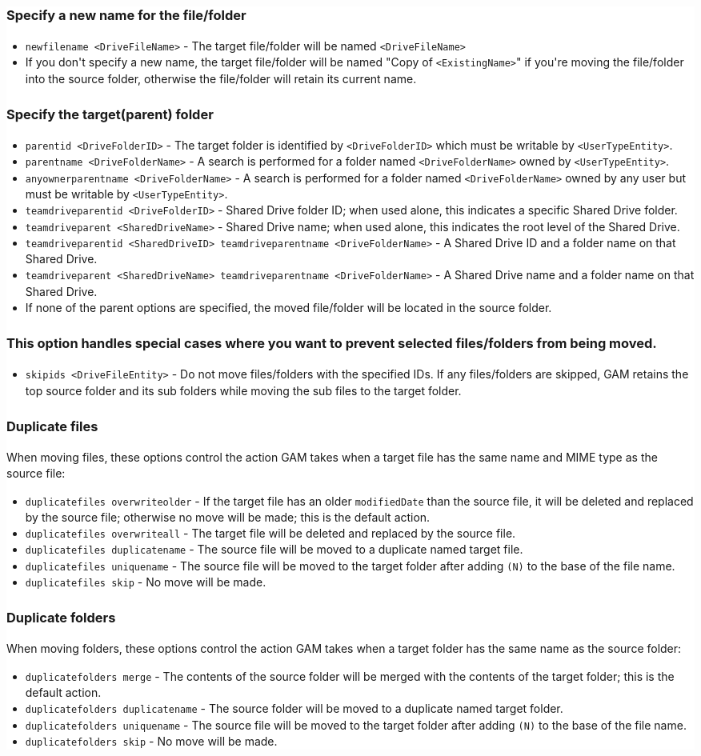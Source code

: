 ### Specify a new name for the file/folder
* `newfilename <DriveFileName>` - The target file/folder will be named `<DriveFileName>`
* If you don't specify a new name, the target file/folder will be named "Copy of `<ExistingName>`" if you're moving the file/folder into the source folder, otherwise the file/folder will retain its current name.

### Specify the target(parent) folder
* `parentid <DriveFolderID>` - The target folder is identified by `<DriveFolderID>` which must be writable by `<UserTypeEntity>`.
* `parentname <DriveFolderName>` - A search is performed for a folder named `<DriveFolderName>` owned by `<UserTypeEntity>`.
* `anyownerparentname <DriveFolderName>` - A search is performed for a folder named `<DriveFolderName>` owned by any user but must be writable by `<UserTypeEntity>`.
* `teamdriveparentid <DriveFolderID>` - Shared Drive folder ID; when used alone, this indicates a specific Shared Drive folder.
* `teamdriveparent <SharedDriveName>` - Shared Drive name; when used alone, this indicates the root level of the Shared Drive.
* `teamdriveparentid <SharedDriveID> teamdriveparentname <DriveFolderName>` - A Shared Drive ID and a folder name  on that Shared Drive.
* `teamdriveparent <SharedDriveName> teamdriveparentname <DriveFolderName>` - A Shared Drive name and a folder name on that Shared Drive.
* If none of the parent options are specified, the moved file/folder will be located in the source folder.

### This option handles special cases where you want to prevent selected files/folders from being moved.
* `skipids <DriveFileEntity>` - Do not move files/folders with the specified IDs.
If any files/folders are skipped, GAM retains the top source folder and its sub folders while moving the sub files to the target folder.

### Duplicate files
When moving files, these options control the action GAM takes when a target file has the same name and MIME type as the source file:
* `duplicatefiles overwriteolder` - If the target file has an older `modifiedDate` than the source file, it will be deleted and replaced by the source file; otherwise no move will be made; this is the default action.
* `duplicatefiles overwriteall` - The target file will be deleted and replaced by the source file.
* `duplicatefiles duplicatename` - The source file will be moved to a duplicate named target file.
* `duplicatefiles uniquename` - The source file will be moved to the target folder after adding `(N)` to the base of the file name.
* `duplicatefiles skip` - No move will be made.

### Duplicate folders
When moving folders, these options control the action GAM takes when a target folder has the same name as the source folder:
* `duplicatefolders merge` - The contents of the source folder will be merged with the contents of the target folder; this is the default action.
* `duplicatefolders duplicatename` - The source folder will be moved to a duplicate named target folder.
* `duplicatefolders uniquename` - The source file will be moved to the target folder after adding `(N)` to the base of the file name.
* `duplicatefolders skip` - No move will be made.

